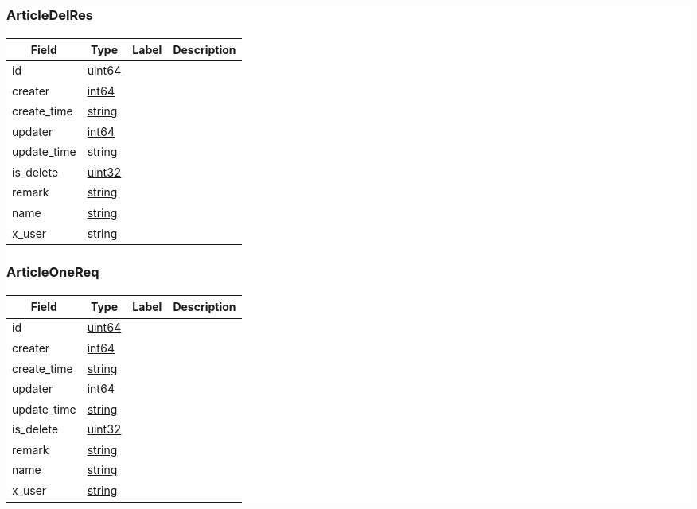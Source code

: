 




<a name="helloworld.ArticleDelRes"></a>

### ArticleDelRes



| Field | Type | Label | Description |
| ----- | ---- | ----- | ----------- |
| id | [uint64](#uint64) |  |  |
| creater | [int64](#int64) |  |  |
| create_time | [string](#string) |  |  |
| updater | [int64](#int64) |  |  |
| update_time | [string](#string) |  |  |
| is_delete | [uint32](#uint32) |  |  |
| remark | [string](#string) |  |  |
| name | [string](#string) |  |  |
| x_user | [string](#string) |  |  |






<a name="helloworld.ArticleOneReq"></a>

### ArticleOneReq



| Field | Type | Label | Description |
| ----- | ---- | ----- | ----------- |
| id | [uint64](#uint64) |  |  |
| creater | [int64](#int64) |  |  |
| create_time | [string](#string) |  |  |
| updater | [int64](#int64) |  |  |
| update_time | [string](#string) |  |  |
| is_delete | [uint32](#uint32) |  |  |
| remark | [string](#string) |  |  |
| name | [string](#string) |  |  |
| x_user | [string](#string) |  |  |
